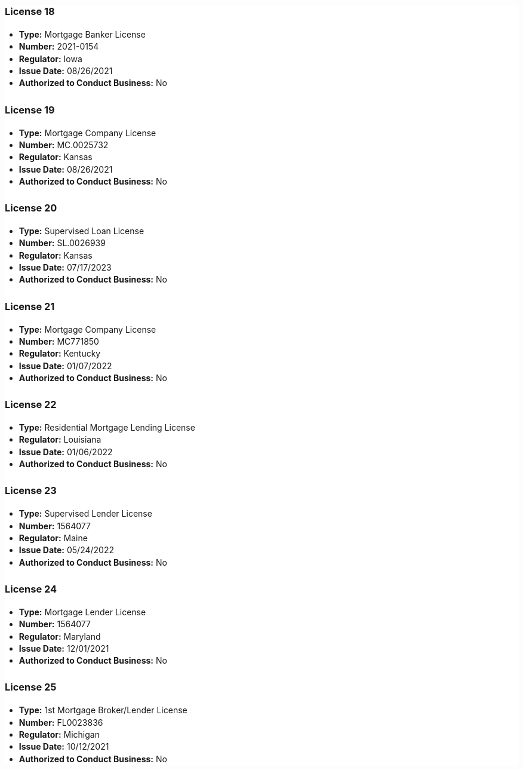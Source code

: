 ### License 18
- **Type:** Mortgage Banker License
- **Number:** 2021-0154
- **Regulator:** Iowa
- **Issue Date:** 08/26/2021
- **Authorized to Conduct Business:** No

### License 19
- **Type:** Mortgage Company License
- **Number:** MC.0025732
- **Regulator:** Kansas
- **Issue Date:** 08/26/2021
- **Authorized to Conduct Business:** No

### License 20
- **Type:** Supervised Loan License
- **Number:** SL.0026939
- **Regulator:** Kansas
- **Issue Date:** 07/17/2023
- **Authorized to Conduct Business:** No

### License 21
- **Type:** Mortgage Company License
- **Number:** MC771850
- **Regulator:** Kentucky
- **Issue Date:** 01/07/2022
- **Authorized to Conduct Business:** No

### License 22
- **Type:** Residential Mortgage Lending License
- **Regulator:** Louisiana
- **Issue Date:** 01/06/2022
- **Authorized to Conduct Business:** No

### License 23
- **Type:** Supervised Lender License
- **Number:** 1564077
- **Regulator:** Maine
- **Issue Date:** 05/24/2022
- **Authorized to Conduct Business:** No

### License 24
- **Type:** Mortgage Lender License
- **Number:** 1564077
- **Regulator:** Maryland
- **Issue Date:** 12/01/2021
- **Authorized to Conduct Business:** No

### License 25
- **Type:** 1st Mortgage Broker/Lender License
- **Number:** FL0023836
- **Regulator:** Michigan
- **Issue Date:** 10/12/2021
- **Authorized to Conduct Business:** No

